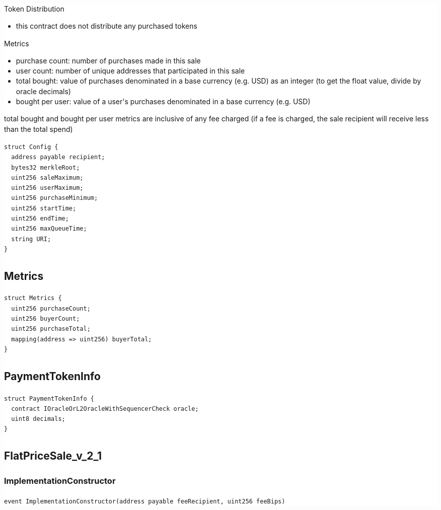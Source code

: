 Token Distribution
- this contract does not distribute any purchased tokens

Metrics
- purchase count: number of purchases made in this sale
- user count: number of unique addresses that participated in this sale
- total bought: value of purchases denominated in a base currency (e.g. USD) as an integer (to get the float value, divide by oracle decimals)
- bought per user: value of a user's purchases denominated in a base currency (e.g. USD)

total bought and bought per user metrics are inclusive of any fee charged (if a fee is charged, the sale recipient will receive less than the total spend)

```solidity
struct Config {
  address payable recipient;
  bytes32 merkleRoot;
  uint256 saleMaximum;
  uint256 userMaximum;
  uint256 purchaseMinimum;
  uint256 startTime;
  uint256 endTime;
  uint256 maxQueueTime;
  string URI;
}
```

## Metrics

```solidity
struct Metrics {
  uint256 purchaseCount;
  uint256 buyerCount;
  uint256 purchaseTotal;
  mapping(address => uint256) buyerTotal;
}
```

## PaymentTokenInfo

```solidity
struct PaymentTokenInfo {
  contract IOracleOrL2OracleWithSequencerCheck oracle;
  uint8 decimals;
}
```

## FlatPriceSale_v_2_1

### ImplementationConstructor

```solidity
event ImplementationConstructor(address payable feeRecipient, uint256 feeBips)
```
